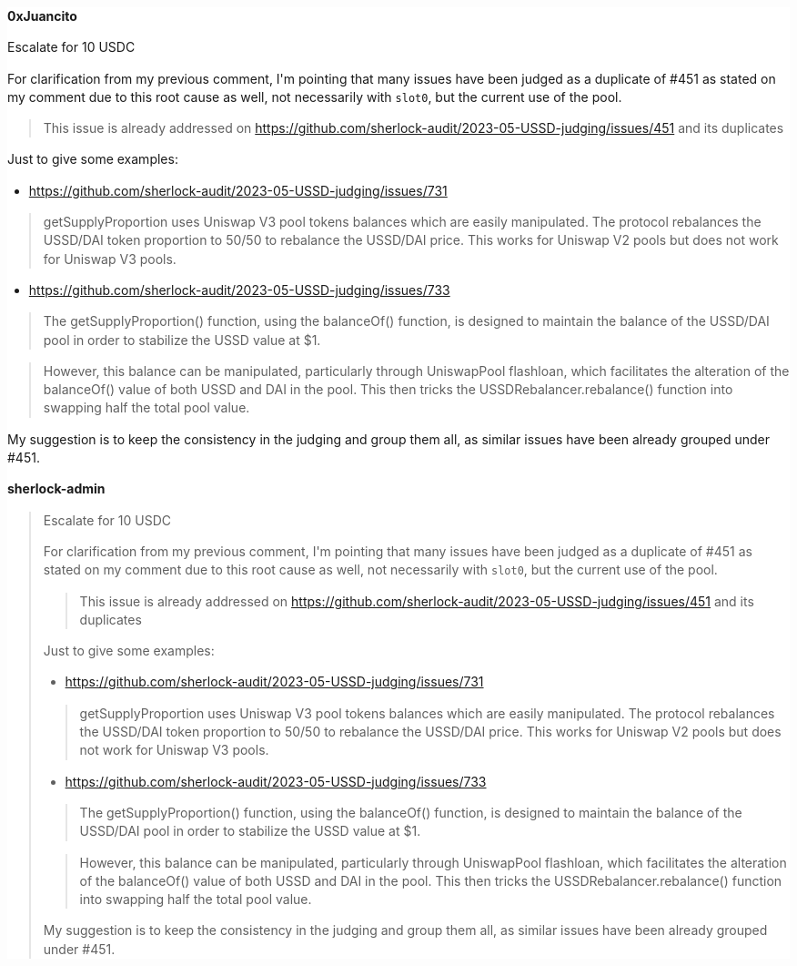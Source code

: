 **0xJuancito**

Escalate for 10 USDC

For clarification from my previous comment, I'm pointing that many issues have been judged as a duplicate of #451 as stated on my comment due to this root cause as well, not necessarily with `slot0`, but the current use of the pool.

> This issue is already addressed on https://github.com/sherlock-audit/2023-05-USSD-judging/issues/451 and its duplicates

Just to give some examples:

- https://github.com/sherlock-audit/2023-05-USSD-judging/issues/731

> getSupplyProportion uses Uniswap V3 pool tokens balances which are easily manipulated. The protocol rebalances the USSD/DAI token proportion to 50/50 to rebalance the USSD/DAI price. This works for Uniswap V2 pools but does not work for Uniswap V3 pools.

- https://github.com/sherlock-audit/2023-05-USSD-judging/issues/733

> The getSupplyProportion() function, using the balanceOf() function, is designed to maintain the balance of the USSD/DAI pool in order to stabilize the USSD value at $1.

> However, this balance can be manipulated, particularly through UniswapPool flashloan, which facilitates the alteration of the balanceOf() value of both USSD and DAI in the pool. This then tricks the USSDRebalancer.rebalance() function into swapping half the total pool value.

My suggestion is to keep the consistency in the judging and group them all, as similar issues have been already grouped under #451.

**sherlock-admin**

 > Escalate for 10 USDC
> 
> For clarification from my previous comment, I'm pointing that many issues have been judged as a duplicate of #451 as stated on my comment due to this root cause as well, not necessarily with `slot0`, but the current use of the pool.
> 
> > This issue is already addressed on https://github.com/sherlock-audit/2023-05-USSD-judging/issues/451 and its duplicates
> 
> Just to give some examples:
> 
> - https://github.com/sherlock-audit/2023-05-USSD-judging/issues/731
> 
> > getSupplyProportion uses Uniswap V3 pool tokens balances which are easily manipulated. The protocol rebalances the USSD/DAI token proportion to 50/50 to rebalance the USSD/DAI price. This works for Uniswap V2 pools but does not work for Uniswap V3 pools.
> 
> - https://github.com/sherlock-audit/2023-05-USSD-judging/issues/733
> 
> > The getSupplyProportion() function, using the balanceOf() function, is designed to maintain the balance of the USSD/DAI pool in order to stabilize the USSD value at $1.
> 
> > However, this balance can be manipulated, particularly through UniswapPool flashloan, which facilitates the alteration of the balanceOf() value of both USSD and DAI in the pool. This then tricks the USSDRebalancer.rebalance() function into swapping half the total pool value.
> 
> My suggestion is to keep the consistency in the judging and group them all, as similar issues have been already grouped under #451.
